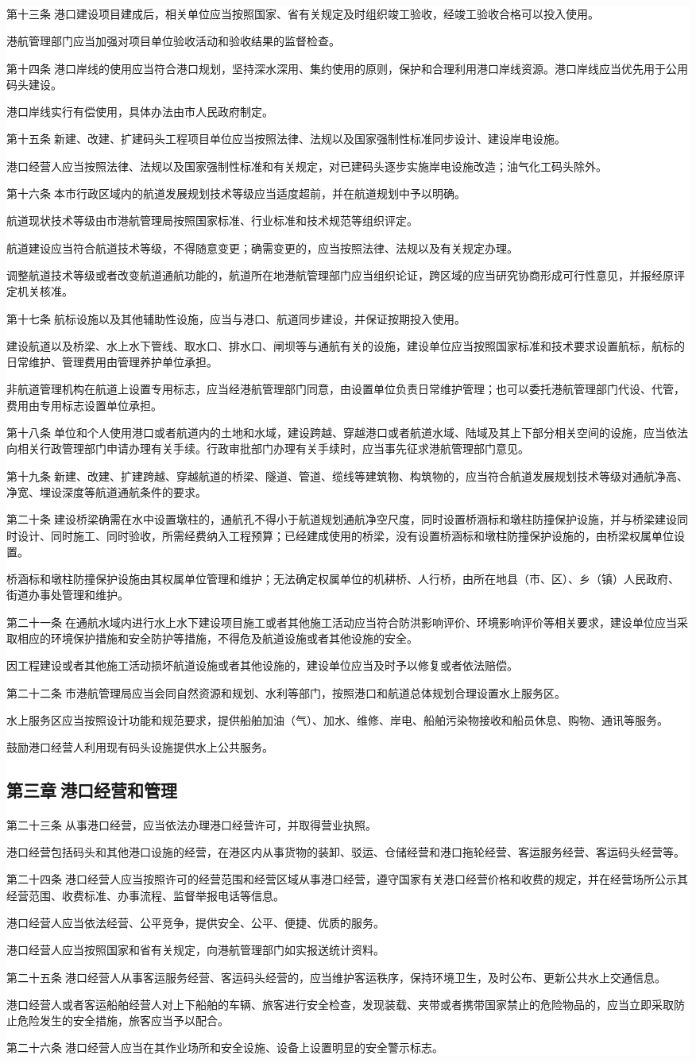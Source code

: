第十三条 港口建设项目建成后，相关单位应当按照国家、省有关规定及时组织竣工验收，经竣工验收合格可以投入使用。

港航管理部门应当加强对项目单位验收活动和验收结果的监督检查。

第十四条 港口岸线的使用应当符合港口规划，坚持深水深用、集约使用的原则，保护和合理利用港口岸线资源。港口岸线应当优先用于公用码头建设。

港口岸线实行有偿使用，具体办法由市人民政府制定。

第十五条 新建、改建、扩建码头工程项目单位应当按照法律、法规以及国家强制性标准同步设计、建设岸电设施。

港口经营人应当按照法律、法规以及国家强制性标准和有关规定，对已建码头逐步实施岸电设施改造；油气化工码头除外。

第十六条 本市行政区域内的航道发展规划技术等级应当适度超前，并在航道规划中予以明确。

航道现状技术等级由市港航管理局按照国家标准、行业标准和技术规范等组织评定。

航道建设应当符合航道技术等级，不得随意变更；确需变更的，应当按照法律、法规以及有关规定办理。

调整航道技术等级或者改变航道通航功能的，航道所在地港航管理部门应当组织论证，跨区域的应当研究协商形成可行性意见，并报经原评定机关核准。

第十七条 航标设施以及其他辅助性设施，应当与港口、航道同步建设，并保证按期投入使用。

建设航道以及桥梁、水上水下管线、取水口、排水口、闸坝等与通航有关的设施，建设单位应当按照国家标准和技术要求设置航标，航标的日常维护、管理费用由管理养护单位承担。

非航道管理机构在航道上设置专用标志，应当经港航管理部门同意，由设置单位负责日常维护管理；也可以委托港航管理部门代设、代管，费用由专用标志设置单位承担。

第十八条 单位和个人使用港口或者航道内的土地和水域，建设跨越、穿越港口或者航道水域、陆域及其上下部分相关空间的设施，应当依法向相关行政管理部门申请办理有关手续。行政审批部门办理有关手续时，应当事先征求港航管理部门意见。

第十九条 新建、改建、扩建跨越、穿越航道的桥梁、隧道、管道、缆线等建筑物、构筑物的，应当符合航道发展规划技术等级对通航净高、净宽、埋设深度等航道通航条件的要求。

第二十条 建设桥梁确需在水中设置墩柱的，通航孔不得小于航道规划通航净空尺度，同时设置桥涵标和墩柱防撞保护设施，并与桥梁建设同时设计、同时施工、同时验收，所需经费纳入工程预算；已经建成使用的桥梁，没有设置桥涵标和墩柱防撞保护设施的，由桥梁权属单位设置。

桥涵标和墩柱防撞保护设施由其权属单位管理和维护；无法确定权属单位的机耕桥、人行桥，由所在地县（市、区）、乡（镇）人民政府、街道办事处管理和维护。

第二十一条 在通航水域内进行水上水下建设项目施工或者其他施工活动应当符合防洪影响评价、环境影响评价等相关要求，建设单位应当采取相应的环境保护措施和安全防护等措施，不得危及航道设施或者其他设施的安全。

因工程建设或者其他施工活动损坏航道设施或者其他设施的，建设单位应当及时予以修复或者依法赔偿。

第二十二条 市港航管理局应当会同自然资源和规划、水利等部门，按照港口和航道总体规划合理设置水上服务区。

水上服务区应当按照设计功能和规范要求，提供船舶加油（气）、加水、维修、岸电、船舶污染物接收和船员休息、购物、通讯等服务。

鼓励港口经营人利用现有码头设施提供水上公共服务。

## 第三章  港口经营和管理

第二十三条 从事港口经营，应当依法办理港口经营许可，并取得营业执照。

港口经营包括码头和其他港口设施的经营，在港区内从事货物的装卸、驳运、仓储经营和港口拖轮经营、客运服务经营、客运码头经营等。

第二十四条 港口经营人应当按照许可的经营范围和经营区域从事港口经营，遵守国家有关港口经营价格和收费的规定，并在经营场所公示其经营范围、收费标准、办事流程、监督举报电话等信息。

港口经营人应当依法经营、公平竞争，提供安全、公平、便捷、优质的服务。

港口经营人应当按照国家和省有关规定，向港航管理部门如实报送统计资料。

第二十五条 港口经营人从事客运服务经营、客运码头经营的，应当维护客运秩序，保持环境卫生，及时公布、更新公共水上交通信息。

港口经营人或者客运船舶经营人对上下船舶的车辆、旅客进行安全检查，发现装载、夹带或者携带国家禁止的危险物品的，应当立即采取防止危险发生的安全措施，旅客应当予以配合。

第二十六条 港口经营人应当在其作业场所和安全设施、设备上设置明显的安全警示标志。
